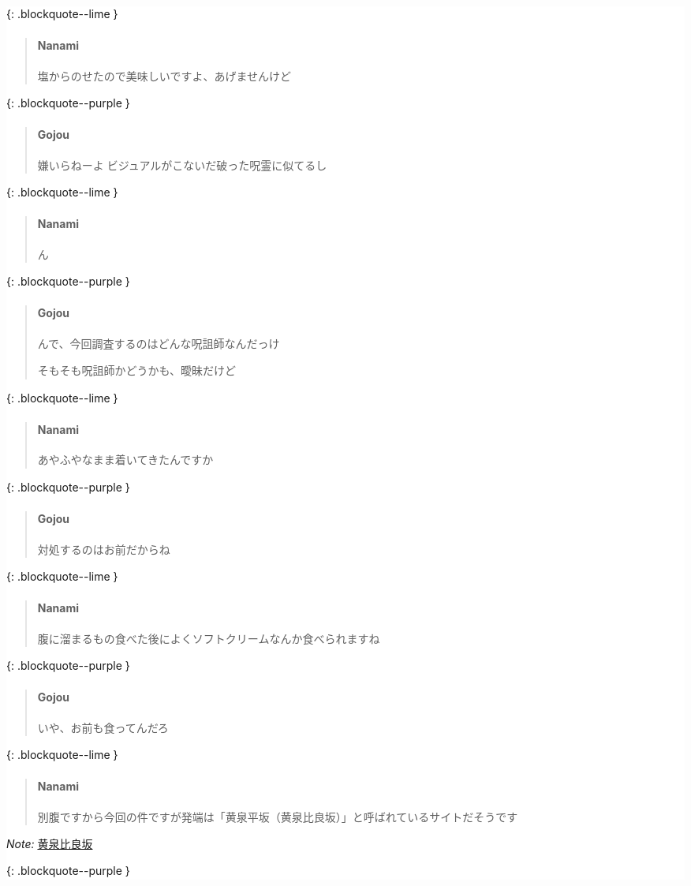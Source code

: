 {: .blockquote--lime }

> #### Nanami
>
> 塩からのせたので美味しいですよ、あげませんけど

{: .blockquote--purple }

> #### Gojou
>
> 嫌いらねーよ ビジュアルがこないだ破った呪霊に似てるし

{: .blockquote--lime }

> #### Nanami
>
> ん

{: .blockquote--purple }

> #### Gojou
>
> んで、今回調査するのはどんな呪詛師なんだっけ
> 
> そもそも呪詛師かどうかも、曖昧だけど

{: .blockquote--lime }

> #### Nanami
>
> あやふやなまま着いてきたんですか

{: .blockquote--purple }

> #### Gojou
>
> 対処するのはお前だからね

{: .blockquote--lime }

> #### Nanami
>
> 腹に溜まるもの食べた後によくソフトクリームなんか食べられますね

{: .blockquote--purple }

> #### Gojou
>
> いや、お前も食ってんだろ

{: .blockquote--lime }

> #### Nanami
>
> 別腹ですから今回の件ですが発端は「黄泉平坂（黄泉比良坂）」と呼ばれているサイトだそうです

*Note:* [黄泉比良坂](https://ja.wikipedia.org/wiki/%E9%BB%84%E6%B3%89%E6%AF%94%E8%89%AF%E5%9D%82)

{: .blockquote--purple }

